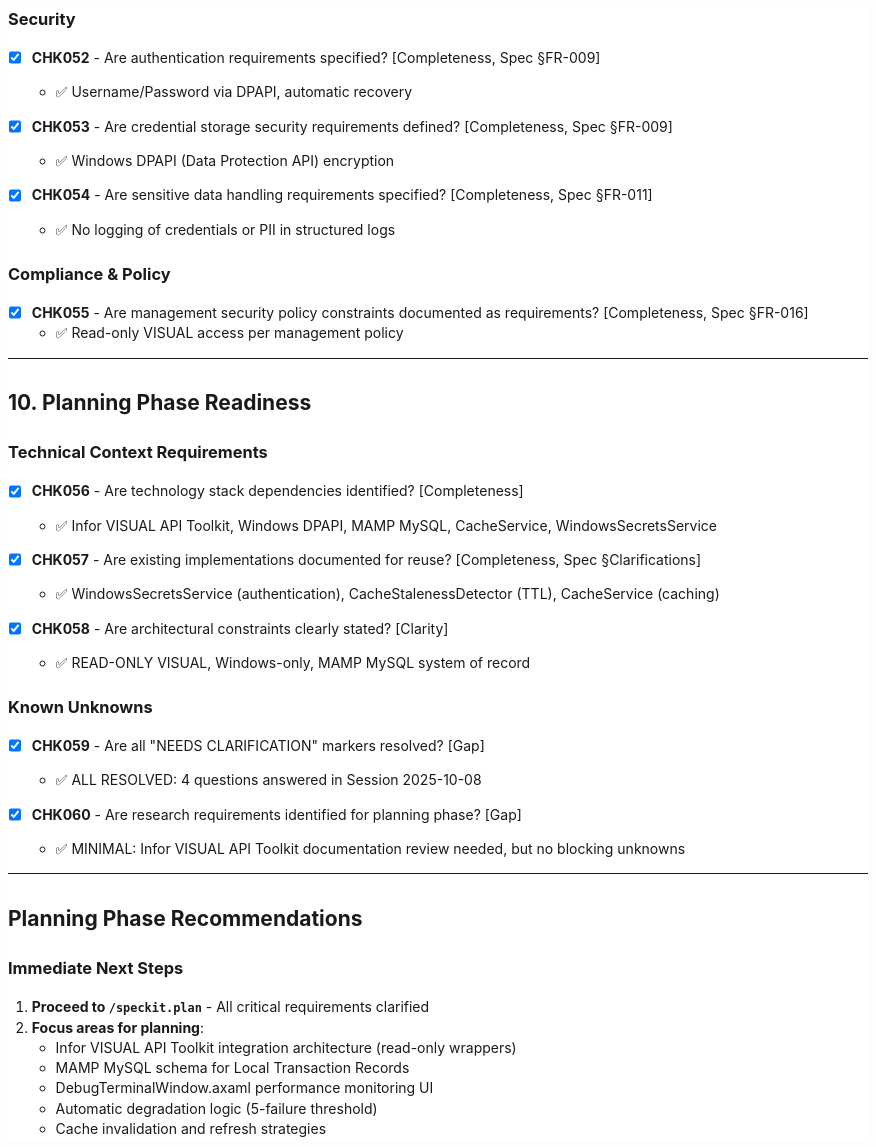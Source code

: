 ### Security
- [x] **CHK052** - Are authentication requirements specified? [Completeness, Spec §FR-009]
  - ✅ Username/Password via DPAPI, automatic recovery

- [x] **CHK053** - Are credential storage security requirements defined? [Completeness, Spec §FR-009]
  - ✅ Windows DPAPI (Data Protection API) encryption

- [x] **CHK054** - Are sensitive data handling requirements specified? [Completeness, Spec §FR-011]
  - ✅ No logging of credentials or PII in structured logs

### Compliance & Policy
- [x] **CHK055** - Are management security policy constraints documented as requirements? [Completeness, Spec §FR-016]
  - ✅ Read-only VISUAL access per management policy

---

## 10. Planning Phase Readiness

### Technical Context Requirements
- [x] **CHK056** - Are technology stack dependencies identified? [Completeness]
  - ✅ Infor VISUAL API Toolkit, Windows DPAPI, MAMP MySQL, CacheService, WindowsSecretsService

- [x] **CHK057** - Are existing implementations documented for reuse? [Completeness, Spec §Clarifications]
  - ✅ WindowsSecretsService (authentication), CacheStalenessDetector (TTL), CacheService (caching)

- [x] **CHK058** - Are architectural constraints clearly stated? [Clarity]
  - ✅ READ-ONLY VISUAL, Windows-only, MAMP MySQL system of record

### Known Unknowns
- [x] **CHK059** - Are all "NEEDS CLARIFICATION" markers resolved? [Gap]
  - ✅ ALL RESOLVED: 4 questions answered in Session 2025-10-08

- [x] **CHK060** - Are research requirements identified for planning phase? [Gap]
  - ✅ MINIMAL: Infor VISUAL API Toolkit documentation review needed, but no blocking unknowns

---

## Planning Phase Recommendations

### Immediate Next Steps
1. **Proceed to `/speckit.plan`** - All critical requirements clarified
2. **Focus areas for planning**:
   - Infor VISUAL API Toolkit integration architecture (read-only wrappers)
   - MAMP MySQL schema for Local Transaction Records
   - DebugTerminalWindow.axaml performance monitoring UI
   - Automatic degradation logic (5-failure threshold)
   - Cache invalidation and refresh strategies
